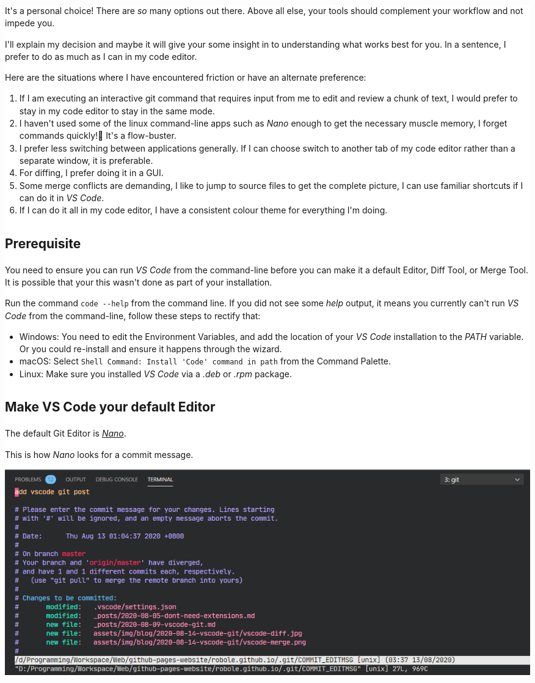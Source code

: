 It's a personal choice! There are *so* many options out there. Above all else, your tools should complement your workflow and not impede you.

I'll explain my decision and maybe it will give your some insight in to understanding what works best for you. In a sentence, I prefer to do as much as I can in my code editor.

Here are the situations where I have encountered friction or have an alternate preference:
1. If I am executing an interactive git command that requires input from me to edit and review a chunk of text, I would prefer to stay in my code editor to stay in the same mode.
1. I haven't used some of the linux command-line apps such as *Nano* enough to get the necessary muscle memory,  I forget commands quickly!🙈 It's a flow-buster.
1. I prefer less switching between applications generally. If I can choose switch to another tab of my code editor rather than a separate window, it is preferable.
1. For diffing, I prefer doing it in a GUI.
1. Some merge conflicts are demanding, I like to jump to source files to get the complete picture, I can use familiar shortcuts if I can do it in *VS Code*.
1. If I can do it all in my code editor, I have a consistent colour theme for everything I'm doing.

## Prerequisite

You need to ensure you can run *VS Code* from the command-line before you can make it a default Editor, Diff Tool, or Merge Tool. It is possible that your this wasn't done as part of your installation.

Run the command `code --help` from the command line. If you did not see some *help* output, it means you currently can't run *VS Code* from the command-line, follow these steps to rectify that:
- Windows: You need to edit the Environment Variables, and add the location of your *VS Code* installation to the *PATH* variable. Or you could re-install and ensure it happens through the wizard.
- macOS: Select `Shell Command: Install 'Code' command in path` from the Command Palette.
- Linux: Make sure you installed *VS Code* via a *.deb* or *.rpm* package.

## Make VS Code your default Editor

The default Git Editor is [*Nano*](https://www.nano-editor.org/).

This is how *Nano* looks for a commit message.

![nano merge amend](/assets/img/blog/2020-08-14-vscode-git/nano-commit.png)
